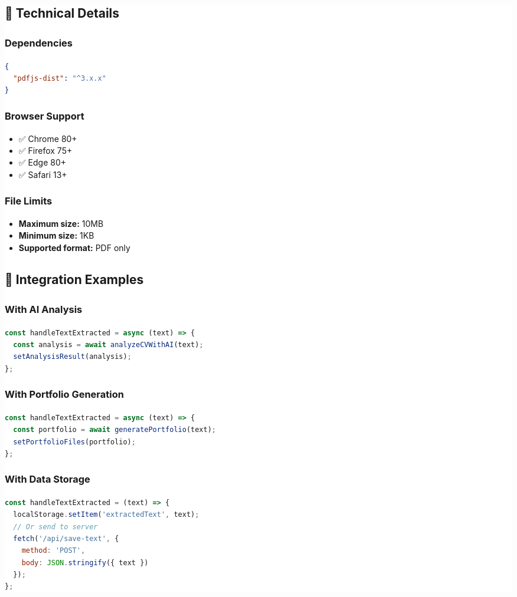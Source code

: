 ## 🔧 **Technical Details**

### **Dependencies**
```json
{
  "pdfjs-dist": "^3.x.x"
}
```

### **Browser Support**
- ✅ Chrome 80+
- ✅ Firefox 75+
- ✅ Edge 80+
- ✅ Safari 13+

### **File Limits**
- **Maximum size:** 10MB
- **Minimum size:** 1KB
- **Supported format:** PDF only

## 🚀 **Integration Examples**

### **With AI Analysis**
```jsx
const handleTextExtracted = async (text) => {
  const analysis = await analyzeCVWithAI(text);
  setAnalysisResult(analysis);
};
```

### **With Portfolio Generation**
```jsx
const handleTextExtracted = async (text) => {
  const portfolio = await generatePortfolio(text);
  setPortfolioFiles(portfolio);
};
```

### **With Data Storage**
```jsx
const handleTextExtracted = (text) => {
  localStorage.setItem('extractedText', text);
  // Or send to server
  fetch('/api/save-text', {
    method: 'POST',
    body: JSON.stringify({ text })
  });
};
```
